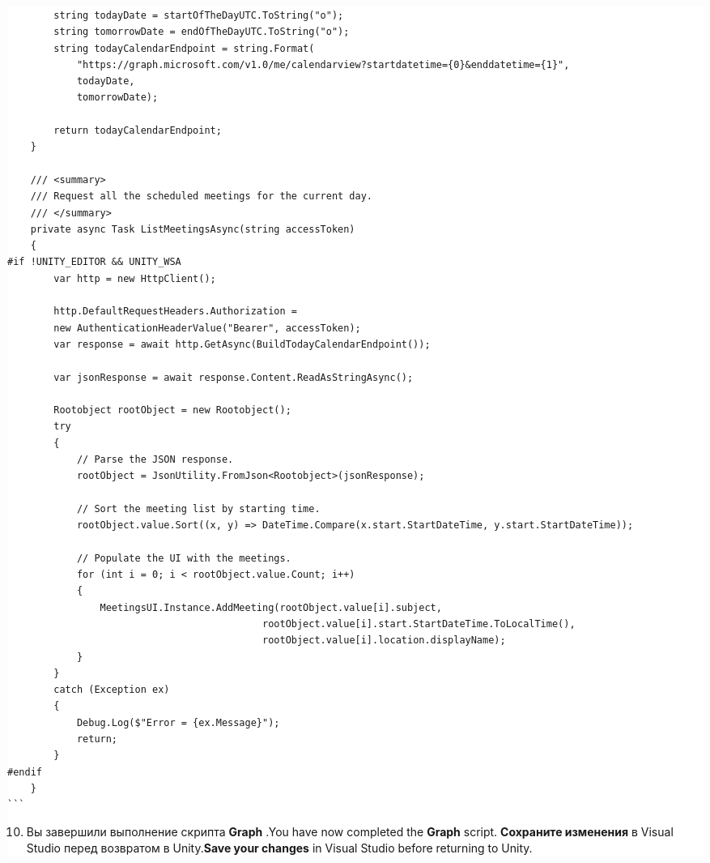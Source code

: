             string todayDate = startOfTheDayUTC.ToString("o");
            string tomorrowDate = endOfTheDayUTC.ToString("o");
            string todayCalendarEndpoint = string.Format(
                "https://graph.microsoft.com/v1.0/me/calendarview?startdatetime={0}&enddatetime={1}",
                todayDate,
                tomorrowDate);

            return todayCalendarEndpoint;
        }

        /// <summary>
        /// Request all the scheduled meetings for the current day.
        /// </summary>
        private async Task ListMeetingsAsync(string accessToken)
        {
    #if !UNITY_EDITOR && UNITY_WSA
            var http = new HttpClient();

            http.DefaultRequestHeaders.Authorization = 
            new AuthenticationHeaderValue("Bearer", accessToken);
            var response = await http.GetAsync(BuildTodayCalendarEndpoint());

            var jsonResponse = await response.Content.ReadAsStringAsync();

            Rootobject rootObject = new Rootobject();
            try
            {
                // Parse the JSON response.
                rootObject = JsonUtility.FromJson<Rootobject>(jsonResponse);

                // Sort the meeting list by starting time.
                rootObject.value.Sort((x, y) => DateTime.Compare(x.start.StartDateTime, y.start.StartDateTime));

                // Populate the UI with the meetings.
                for (int i = 0; i < rootObject.value.Count; i++)
                {
                    MeetingsUI.Instance.AddMeeting(rootObject.value[i].subject,
                                                rootObject.value[i].start.StartDateTime.ToLocalTime(),
                                                rootObject.value[i].location.displayName);
                }
            }
            catch (Exception ex)
            {
                Debug.Log($"Error = {ex.Message}");
                return;
            }
    #endif
        }
    ```

10. <span data-ttu-id="e46b5-279">Вы завершили выполнение скрипта **Graph** .</span><span class="sxs-lookup"><span data-stu-id="e46b5-279">You have now completed the **Graph** script.</span></span> <span data-ttu-id="e46b5-280">**Сохраните изменения** в Visual Studio перед возвратом в Unity.</span><span class="sxs-lookup"><span data-stu-id="e46b5-280">**Save your changes** in Visual Studio before returning to Unity.</span></span>
